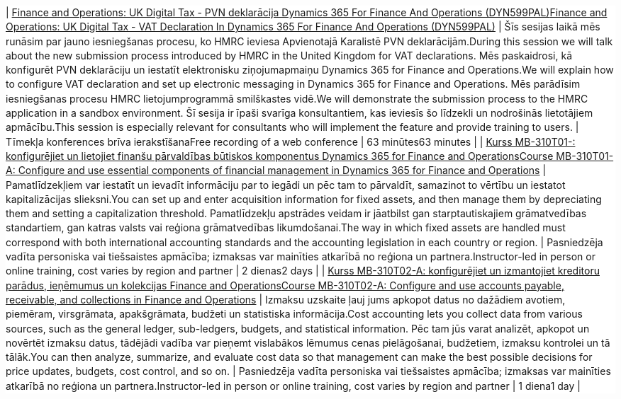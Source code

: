 | [<span data-ttu-id="74c3d-330">Finance and Operations: UK Digital Tax - PVN deklarācija Dynamics 365 For Finance And Operations (DYN599PAL)</span><span class="sxs-lookup"><span data-stu-id="74c3d-330">Finance and Operations: UK Digital Tax - VAT Declaration In Dynamics 365 For Finance And Operations (DYN599PAL)</span></span>](https://community.dynamics.com/365/b/techtalks/posts/finance-and-operations-uk-digital-tax-vat-declaration-in-dynamics-365) | <span data-ttu-id="74c3d-331">Šīs sesijas laikā mēs runāsim par jauno iesniegšanas procesu, ko HMRC ieviesa Apvienotajā Karalistē PVN deklarācijām.</span><span class="sxs-lookup"><span data-stu-id="74c3d-331">During this session we will talk about the new submission process introduced by HMRC in the United Kingdom for VAT declarations.</span></span> <span data-ttu-id="74c3d-332">Mēs paskaidrosi, kā konfigurēt PVN deklarāciju un iestatīt elektronisku ziņojumapmaiņu Dynamics 365 for Finance and Operations.</span><span class="sxs-lookup"><span data-stu-id="74c3d-332">We will explain how to configure VAT declaration and set up electronic messaging in Dynamics 365 for Finance and Operations.</span></span> <span data-ttu-id="74c3d-333">Mēs parādīsim iesniegšanas procesu HMRC lietojumprogrammā smilškastes vidē.</span><span class="sxs-lookup"><span data-stu-id="74c3d-333">We will demonstrate the submission process to the HMRC application in a sandbox environment.</span></span> <span data-ttu-id="74c3d-334">Šī sesija ir īpaši svarīga konsultantiem, kas ieviesīs šo līdzekli un nodrošinās lietotājiem apmācību.</span><span class="sxs-lookup"><span data-stu-id="74c3d-334">This session is especially relevant for consultants who will implement the feature and provide training to users.</span></span> | <span data-ttu-id="74c3d-335">Tīmekļa konferences brīva ierakstīšana</span><span class="sxs-lookup"><span data-stu-id="74c3d-335">Free recording of a web conference</span></span> | <span data-ttu-id="74c3d-336">63 minūtes</span><span class="sxs-lookup"><span data-stu-id="74c3d-336">63 minutes</span></span> |
| [<span data-ttu-id="74c3d-337">Kurss MB-310T01-: konfigurējiet un lietojiet finanšu pārvaldības būtiskos komponentus Dynamics 365 for Finance and Operations</span><span class="sxs-lookup"><span data-stu-id="74c3d-337">Course MB-310T01-A: Configure and use essential components of financial management in Dynamics 365 for Finance and Operations</span></span>](https://www.microsoft.com/learning/course.aspx?cid=MB-310T01) | <span data-ttu-id="74c3d-338">Pamatlīdzekļiem var iestatīt un ievadīt informāciju par to iegādi un pēc tam to pārvaldīt, samazinot to vērtību un iestatot kapitalizācijas slieksni.</span><span class="sxs-lookup"><span data-stu-id="74c3d-338">You can set up and enter acquisition information for fixed assets, and then manage them by depreciating them and setting a capitalization threshold.</span></span> <span data-ttu-id="74c3d-339">Pamatlīdzekļu apstrādes veidam ir jāatbilst gan starptautiskajiem grāmatvedības standartiem, gan katras valsts vai reģiona grāmatvedības likumdošanai.</span><span class="sxs-lookup"><span data-stu-id="74c3d-339">The way in which fixed assets are handled must correspond with both international accounting standards and the accounting legislation in each country or region.</span></span> | <span data-ttu-id="74c3d-340">Pasniedzēja vadīta personiska vai tiešsaistes apmācība; izmaksas var mainīties atkarībā no reģiona un partnera.</span><span class="sxs-lookup"><span data-stu-id="74c3d-340">Instructor-led in person or online training, cost varies by region and partner</span></span> | <span data-ttu-id="74c3d-341">2 dienas</span><span class="sxs-lookup"><span data-stu-id="74c3d-341">2 days</span></span> |
| [<span data-ttu-id="74c3d-342">Kurss MB-310T02-A: konfigurējiet un izmantojiet kreditoru parādus, ieņēmumus un kolekcijas Finance and Operations</span><span class="sxs-lookup"><span data-stu-id="74c3d-342">Course MB-310T02-A: Configure and use accounts payable, receivable, and collections in Finance and Operations</span></span>](https://www.microsoft.com/learning/course.aspx?cid=MB-310T02) | <span data-ttu-id="74c3d-343">Izmaksu uzskaite ļauj jums apkopot datus no dažādiem avotiem, piemēram, virsgrāmata, apakšgrāmata, budžeti un statistiska informācija.</span><span class="sxs-lookup"><span data-stu-id="74c3d-343">Cost accounting lets you collect data from various sources, such as the general ledger, sub-ledgers, budgets, and statistical information.</span></span> <span data-ttu-id="74c3d-344">Pēc tam jūs varat analizēt, apkopot un novērtēt izmaksu datus, tādējādi vadība var pieņemt vislabākos lēmumus cenas pielāgošanai, budžetiem, izmaksu kontrolei un tā tālāk.</span><span class="sxs-lookup"><span data-stu-id="74c3d-344">You can then analyze, summarize, and evaluate cost data so that management can make the best possible decisions for price updates, budgets, cost control, and so on.</span></span> | <span data-ttu-id="74c3d-345">Pasniedzēja vadīta personiska vai tiešsaistes apmācība; izmaksas var mainīties atkarībā no reģiona un partnera.</span><span class="sxs-lookup"><span data-stu-id="74c3d-345">Instructor-led in person or online training, cost varies by region and partner</span></span> | <span data-ttu-id="74c3d-346">1 diena</span><span class="sxs-lookup"><span data-stu-id="74c3d-346">1 day</span></span> |